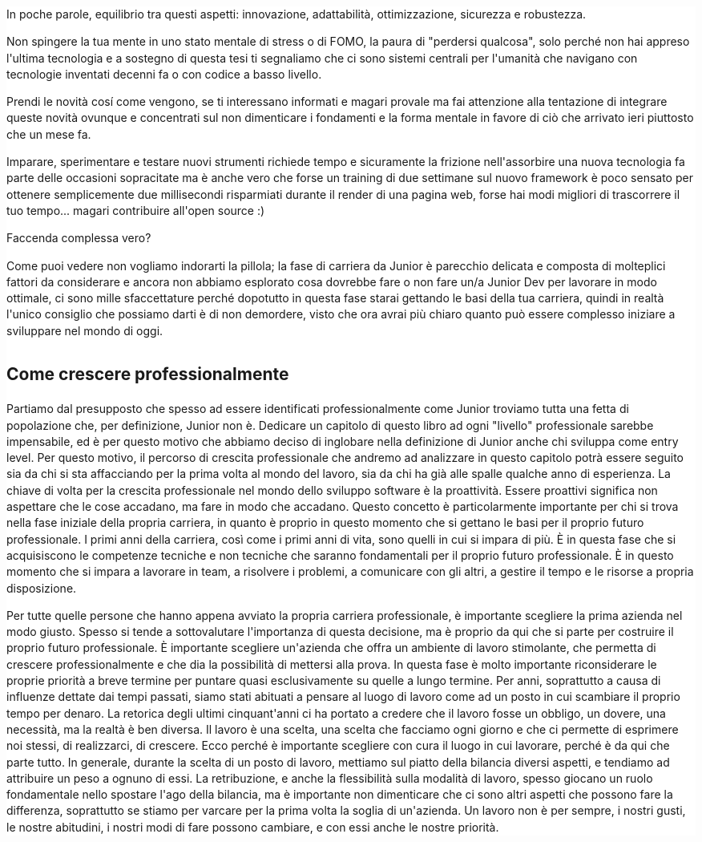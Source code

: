 In poche parole, equilibrio tra questi aspetti: innovazione, adattabilità, ottimizzazione, sicurezza e robustezza.

Non spingere la tua mente in uno stato mentale di stress o di FOMO, la paura di "perdersi qualcosa", solo perché non hai appreso l'ultima tecnologia e a sostegno di questa tesi ti segnaliamo che ci sono sistemi centrali per l'umanità che navigano con tecnologie inventati decenni fa o con codice a basso livello.

Prendi le novità cosí come vengono, se ti interessano informati e magari provale ma fai attenzione alla tentazione di integrare queste novità ovunque e concentrati sul non dimenticare i fondamenti e la forma mentale in favore di ciò che arrivato ieri piuttosto che un mese fa.

Imparare, sperimentare e testare nuovi strumenti richiede tempo e sicuramente la frizione nell'assorbire una nuova tecnologia fa parte delle occasioni sopracitate ma è anche vero che forse un training di due settimane sul nuovo framework è poco sensato per ottenere semplicemente due millisecondi risparmiati durante il render di una pagina web, forse hai modi migliori di trascorrere il tuo tempo... magari contribuire all'open source :)

Faccenda complessa vero?

Come puoi vedere non vogliamo indorarti la pillola; la fase di carriera da Junior è parecchio delicata e composta di molteplici fattori da considerare e ancora non abbiamo esplorato cosa dovrebbe fare o non fare un/a Junior Dev per lavorare in modo ottimale, ci sono mille sfaccettature perché dopotutto in questa fase starai gettando le basi della tua carriera, quindi in realtà l'unico consiglio che possiamo darti è di non demordere, visto che ora avrai più chiaro quanto può essere complesso iniziare a sviluppare nel mondo di oggi.

## Come crescere professionalmente

Partiamo dal presupposto che spesso ad essere identificati professionalmente come Junior troviamo tutta una fetta di popolazione che, per definizione, Junior non è. Dedicare un capitolo di questo libro ad ogni "livello" professionale sarebbe impensabile, ed è per questo motivo che abbiamo deciso di inglobare nella definizione di Junior anche chi sviluppa come entry level.
Per questo motivo, il percorso di crescita professionale che andremo ad analizzare in questo capitolo potrà essere seguito sia da chi si sta affacciando per la prima volta al mondo del lavoro, sia da chi ha già alle spalle qualche anno di esperienza.
La chiave di volta per la crescita professionale nel mondo dello sviluppo software è la proattività. Essere proattivi significa non aspettare che le cose accadano, ma fare in modo che accadano. Questo concetto è particolarmente importante per chi si trova nella fase iniziale della propria carriera, in quanto è proprio in questo momento che si gettano le basi per il proprio futuro professionale.
I primi anni della carriera, così come i primi anni di vita, sono quelli in cui si impara di più. È in questa fase che si acquisiscono le competenze tecniche e non tecniche che saranno fondamentali per il proprio futuro professionale. È in questo momento che si impara a lavorare in team, a risolvere i problemi, a comunicare con gli altri, a gestire il tempo e le risorse a propria disposizione.

Per tutte quelle persone che hanno appena avviato la propria carriera professionale, è importante scegliere la prima azienda nel modo giusto. Spesso si tende a sottovalutare l'importanza di questa decisione, ma è proprio da qui che si parte per costruire il proprio futuro professionale. È importante scegliere un'azienda che offra un ambiente di lavoro stimolante, che permetta di crescere professionalmente e che dia la possibilità di mettersi alla prova. In questa fase è molto importante riconsiderare le proprie priorità a breve termine per puntare quasi esclusivamente su quelle a lungo termine.
Per anni, soprattutto a causa di influenze dettate dai tempi passati, siamo stati abituati a pensare al luogo di lavoro come ad un posto in cui scambiare il proprio tempo per denaro. La retorica degli ultimi cinquant'anni ci ha portato a credere che il lavoro fosse un obbligo, un dovere, una necessità, ma la realtà è ben diversa. Il lavoro è una scelta, una scelta che facciamo ogni giorno e che ci permette di esprimere noi stessi, di realizzarci, di crescere. Ecco perché è importante scegliere con cura il luogo in cui lavorare, perché è da qui che parte tutto.
In generale, durante la scelta di un posto di lavoro, mettiamo sul piatto della bilancia diversi aspetti, e tendiamo ad attribuire un peso a ognuno di essi. La retribuzione, e anche la flessibilità sulla modalità di lavoro, spesso giocano un ruolo fondamentale nello spostare l'ago della bilancia, ma è importante non dimenticare che ci sono altri aspetti che possono fare la differenza, soprattutto se stiamo per varcare per la prima volta la soglia di un'azienda. Un lavoro non è per sempre, i nostri gusti, le nostre abitudini, i nostri modi di fare possono cambiare, e con essi anche le nostre priorità.

